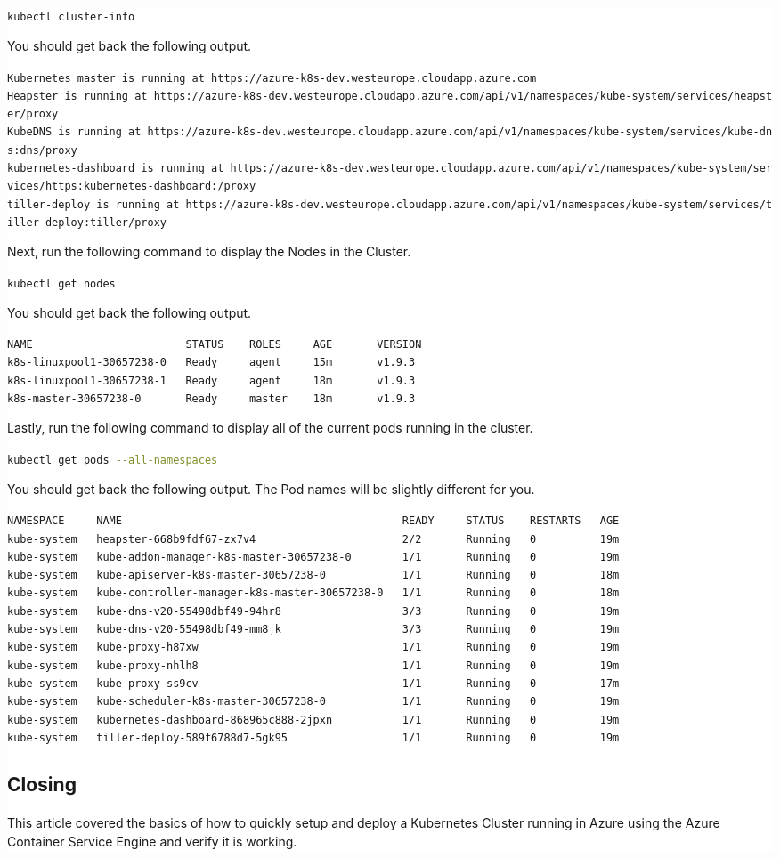 ```bash
kubectl cluster-info
```

You should get back the following output.

```bash
Kubernetes master is running at https://azure-k8s-dev.westeurope.cloudapp.azure.com
Heapster is running at https://azure-k8s-dev.westeurope.cloudapp.azure.com/api/v1/namespaces/kube-system/services/heapster/proxy
KubeDNS is running at https://azure-k8s-dev.westeurope.cloudapp.azure.com/api/v1/namespaces/kube-system/services/kube-dns:dns/proxy
kubernetes-dashboard is running at https://azure-k8s-dev.westeurope.cloudapp.azure.com/api/v1/namespaces/kube-system/services/https:kubernetes-dashboard:/proxy
tiller-deploy is running at https://azure-k8s-dev.westeurope.cloudapp.azure.com/api/v1/namespaces/kube-system/services/tiller-deploy:tiller/proxy
```

Next, run the following command to display the Nodes in the Cluster.

```bash
kubectl get nodes
```

You should get back the following output.

```bash
NAME                        STATUS    ROLES     AGE       VERSION
k8s-linuxpool1-30657238-0   Ready     agent     15m       v1.9.3
k8s-linuxpool1-30657238-1   Ready     agent     18m       v1.9.3
k8s-master-30657238-0       Ready     master    18m       v1.9.3
```

Lastly, run the following command to display all of the current pods running in the cluster.

```bash
kubectl get pods --all-namespaces
```

You should get back the following output. The Pod names will be slightly different for you.

```bash
NAMESPACE     NAME                                            READY     STATUS    RESTARTS   AGE
kube-system   heapster-668b9fdf67-zx7v4                       2/2       Running   0          19m
kube-system   kube-addon-manager-k8s-master-30657238-0        1/1       Running   0          19m
kube-system   kube-apiserver-k8s-master-30657238-0            1/1       Running   0          18m
kube-system   kube-controller-manager-k8s-master-30657238-0   1/1       Running   0          18m
kube-system   kube-dns-v20-55498dbf49-94hr8                   3/3       Running   0          19m
kube-system   kube-dns-v20-55498dbf49-mm8jk                   3/3       Running   0          19m
kube-system   kube-proxy-h87xw                                1/1       Running   0          19m
kube-system   kube-proxy-nhlh8                                1/1       Running   0          19m
kube-system   kube-proxy-ss9cv                                1/1       Running   0          17m
kube-system   kube-scheduler-k8s-master-30657238-0            1/1       Running   0          19m
kube-system   kubernetes-dashboard-868965c888-2jpxn           1/1       Running   0          19m
kube-system   tiller-deploy-589f6788d7-5gk95                  1/1       Running   0          19m
```

## Closing

This article covered the basics of how to quickly setup and deploy a Kubernetes Cluster running in Azure using the Azure Container Service Engine and verify it is working.
